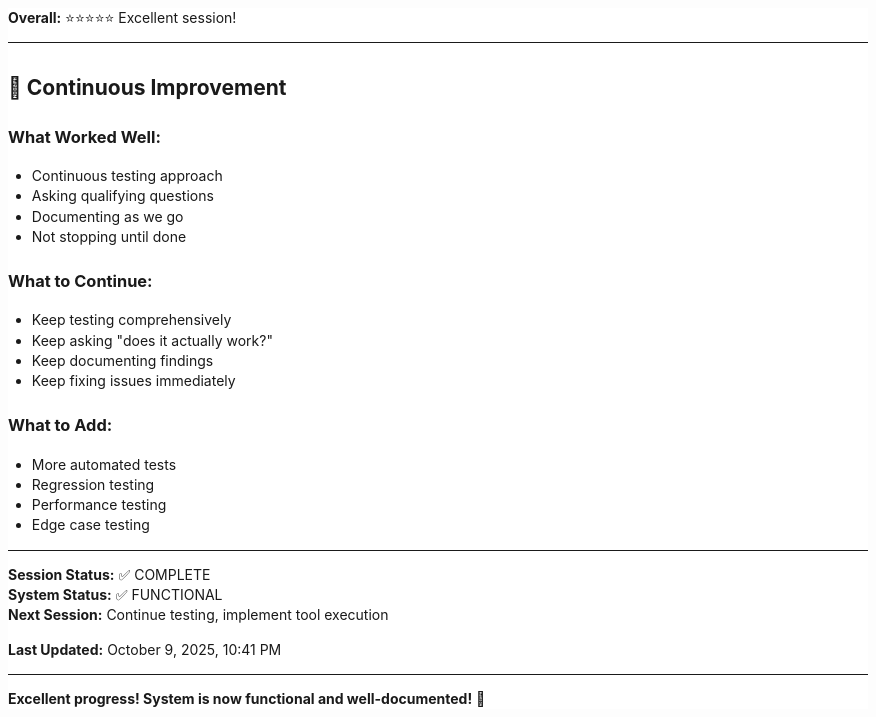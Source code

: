 **Overall:** ⭐⭐⭐⭐⭐ Excellent session!

---

## 🔄 Continuous Improvement

### What Worked Well:
- Continuous testing approach
- Asking qualifying questions
- Documenting as we go
- Not stopping until done

### What to Continue:
- Keep testing comprehensively
- Keep asking "does it actually work?"
- Keep documenting findings
- Keep fixing issues immediately

### What to Add:
- More automated tests
- Regression testing
- Performance testing
- Edge case testing

---

**Session Status:** ✅ COMPLETE  
**System Status:** ✅ FUNCTIONAL  
**Next Session:** Continue testing, implement tool execution

**Last Updated:** October 9, 2025, 10:41 PM

---

**Excellent progress! System is now functional and well-documented!** 🎉
